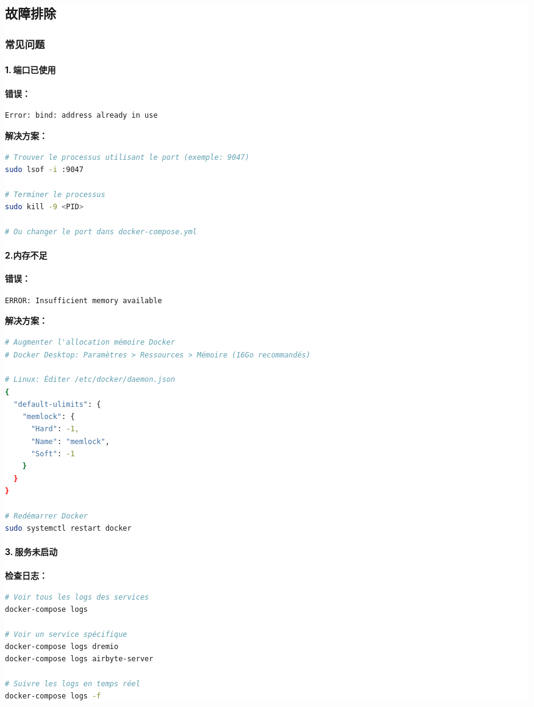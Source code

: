 
## 故障排除

### 常见问题

#### 1. 端口已使用

**错误：**
```
Error: bind: address already in use
```

**解决方案：**
```bash
# Trouver le processus utilisant le port (exemple: 9047)
sudo lsof -i :9047

# Terminer le processus
sudo kill -9 <PID>

# Ou changer le port dans docker-compose.yml
```

#### 2.内存不足

**错误：**
```
ERROR: Insufficient memory available
```

**解决方案：**
```bash
# Augmenter l'allocation mémoire Docker
# Docker Desktop: Paramètres > Ressources > Mémoire (16Go recommandés)

# Linux: Éditer /etc/docker/daemon.json
{
  "default-ulimits": {
    "memlock": {
      "Hard": -1,
      "Name": "memlock",
      "Soft": -1
    }
  }
}

# Redémarrer Docker
sudo systemctl restart docker
```

#### 3. 服务未启动

**检查日志：**
```bash
# Voir tous les logs des services
docker-compose logs

# Voir un service spécifique
docker-compose logs dremio
docker-compose logs airbyte-server

# Suivre les logs en temps réel
docker-compose logs -f
```

